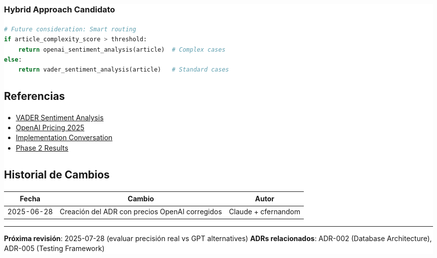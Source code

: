 ### Hybrid Approach Candidato
```python
# Future consideration: Smart routing
if article_complexity_score > threshold:
    return openai_sentiment_analysis(article)  # Complex cases
else:
    return vader_sentiment_analysis(article)   # Standard cases
```

## Referencias
- [VADER Sentiment Analysis](https://github.com/cjhutto/vaderSentiment)
- [OpenAI Pricing 2025](https://openai.com/pricing)
- [Implementation Conversation](../conversations/2025-06-28_nlp-sentiment-analysis-implementation.md)
- [Phase 2 Results](../implementation/phase-2-nlp-analytics.md)

## Historial de Cambios
| Fecha | Cambio | Autor |
|-------|--------|-------|
| 2025-06-28 | Creación del ADR con precios OpenAI corregidos | Claude + cfernandom |

---
**Próxima revisión**: 2025-07-28 (evaluar precisión real vs GPT alternatives)
**ADRs relacionados**: ADR-002 (Database Architecture), ADR-005 (Testing Framework)